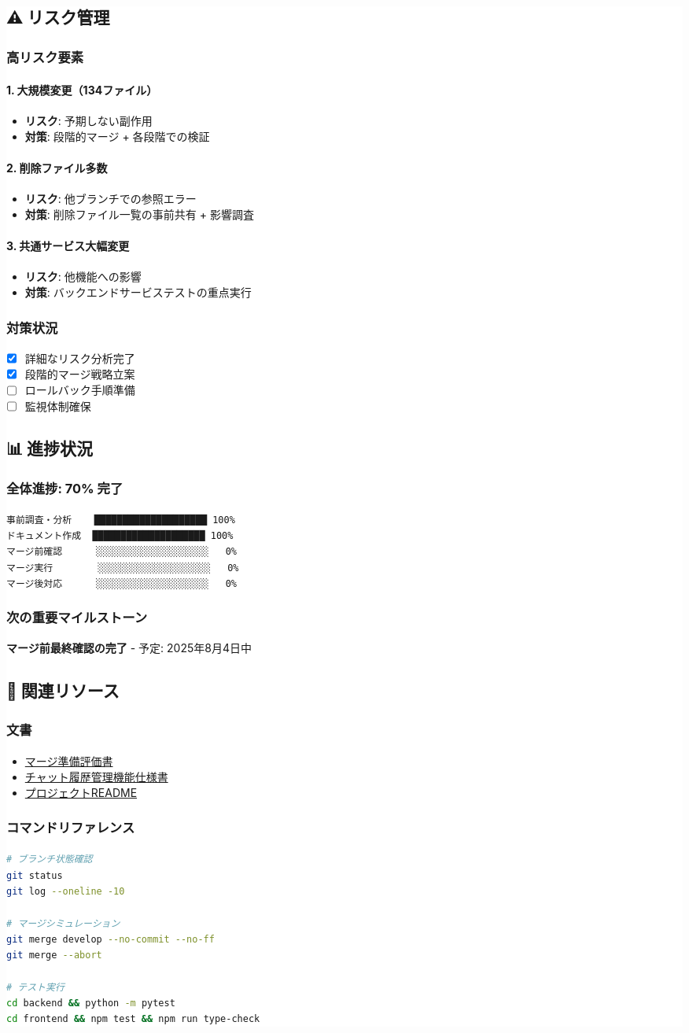 ## ⚠️ リスク管理

### 高リスク要素

#### 1. 大規模変更（134ファイル）
- **リスク**: 予期しない副作用
- **対策**: 段階的マージ + 各段階での検証

#### 2. 削除ファイル多数
- **リスク**: 他ブランチでの参照エラー
- **対策**: 削除ファイル一覧の事前共有 + 影響調査

#### 3. 共通サービス大幅変更
- **リスク**: 他機能への影響
- **対策**: バックエンドサービステストの重点実行

### 対策状況
- [x] 詳細なリスク分析完了
- [x] 段階的マージ戦略立案
- [ ] ロールバック手順準備
- [ ] 監視体制確保

## 📊 進捗状況

### 全体進捗: 70% 完了

```
事前調査・分析    ████████████████████ 100%
ドキュメント作成  ████████████████████ 100%
マージ前確認      ░░░░░░░░░░░░░░░░░░░░   0%
マージ実行        ░░░░░░░░░░░░░░░░░░░░   0%
マージ後対応      ░░░░░░░░░░░░░░░░░░░░   0%
```

### 次の重要マイルストーン
**マージ前最終確認の完了** - 予定: 2025年8月4日中

## 🔗 関連リソース

### 文書
- [マージ準備評価書](./merge-readiness-assessment.md)
- [チャット履歴管理機能仕様書](../features/chat-history-management.md)
- [プロジェクトREADME](../../README.md)

### コマンドリファレンス
```bash
# ブランチ状態確認
git status
git log --oneline -10

# マージシミュレーション
git merge develop --no-commit --no-ff
git merge --abort

# テスト実行
cd backend && python -m pytest
cd frontend && npm test && npm run type-check
```
